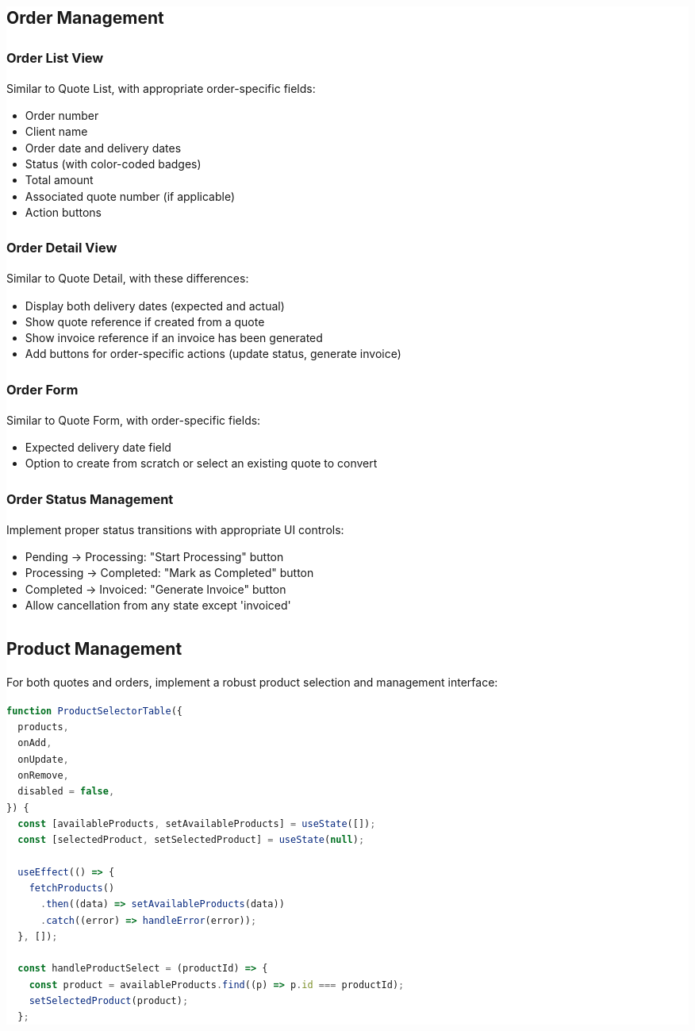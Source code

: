 ## Order Management

### Order List View

Similar to Quote List, with appropriate order-specific fields:

- Order number
- Client name
- Order date and delivery dates
- Status (with color-coded badges)
- Total amount
- Associated quote number (if applicable)
- Action buttons

### Order Detail View

Similar to Quote Detail, with these differences:

- Display both delivery dates (expected and actual)
- Show quote reference if created from a quote
- Show invoice reference if an invoice has been generated
- Add buttons for order-specific actions (update status, generate invoice)

### Order Form

Similar to Quote Form, with order-specific fields:

- Expected delivery date field
- Option to create from scratch or select an existing quote to convert

### Order Status Management

Implement proper status transitions with appropriate UI controls:

- Pending → Processing: "Start Processing" button
- Processing → Completed: "Mark as Completed" button
- Completed → Invoiced: "Generate Invoice" button
- Allow cancellation from any state except 'invoiced'

## Product Management

For both quotes and orders, implement a robust product selection and management interface:

```jsx
function ProductSelectorTable({
  products,
  onAdd,
  onUpdate,
  onRemove,
  disabled = false,
}) {
  const [availableProducts, setAvailableProducts] = useState([]);
  const [selectedProduct, setSelectedProduct] = useState(null);

  useEffect(() => {
    fetchProducts()
      .then((data) => setAvailableProducts(data))
      .catch((error) => handleError(error));
  }, []);

  const handleProductSelect = (productId) => {
    const product = availableProducts.find((p) => p.id === productId);
    setSelectedProduct(product);
  };

```